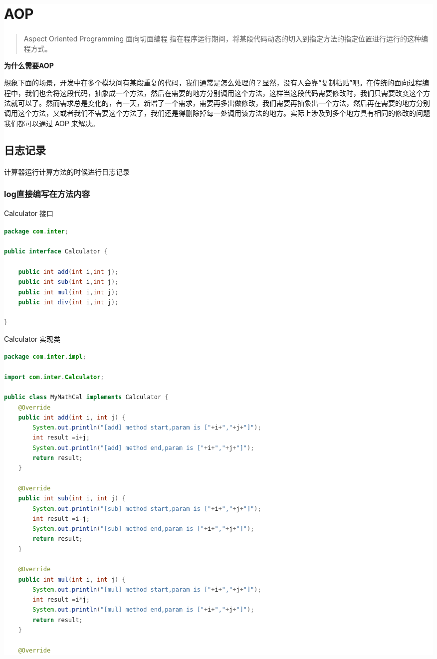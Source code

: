 # AOP
>Aspect Oriented Programming 面向切面编程 
指在程序运行期间，将某段代码动态的切入到指定方法的指定位置进行运行的这种编程方式。


**为什么需要AOP**

想象下面的场景，开发中在多个模块间有某段重复的代码，我们通常是怎么处理的？显然，没有人会靠“复制粘贴”吧。在传统的面向过程编程中，我们也会将这段代码，抽象成一个方法，然后在需要的地方分别调用这个方法，这样当这段代码需要修改时，我们只需要改变这个方法就可以了。然而需求总是变化的，有一天，新增了一个需求，需要再多出做修改，我们需要再抽象出一个方法，然后再在需要的地方分别调用这个方法，又或者我们不需要这个方法了，我们还是得删除掉每一处调用该方法的地方。实际上涉及到多个地方具有相同的修改的问题我们都可以通过 AOP 来解决。



## 日志记录

计算器运行计算方法的时候进行日志记录

### log直接编写在方法内容


Calculator 接口
```java
package com.inter;

public interface Calculator {

    public int add(int i,int j);
    public int sub(int i,int j);
    public int mul(int i,int j);
    public int div(int i,int j);

}
```

Calculator 实现类
```java
package com.inter.impl;

import com.inter.Calculator;

public class MyMathCal implements Calculator {
    @Override
    public int add(int i, int j) {
        System.out.println("[add] method start,param is ["+i+","+j+"]");
        int result =i+j;
        System.out.println("[add] method end,param is ["+i+","+j+"]");
        return result;
    }

    @Override
    public int sub(int i, int j) {
        System.out.println("[sub] method start,param is ["+i+","+j+"]");
        int result =i-j;
        System.out.println("[sub] method end,param is ["+i+","+j+"]");
        return result;
    }

    @Override
    public int mul(int i, int j) {
        System.out.println("[mul] method start,param is ["+i+","+j+"]");
        int result =i*j;
        System.out.println("[mul] method end,param is ["+i+","+j+"]");
        return result;
    }

    @Override
```